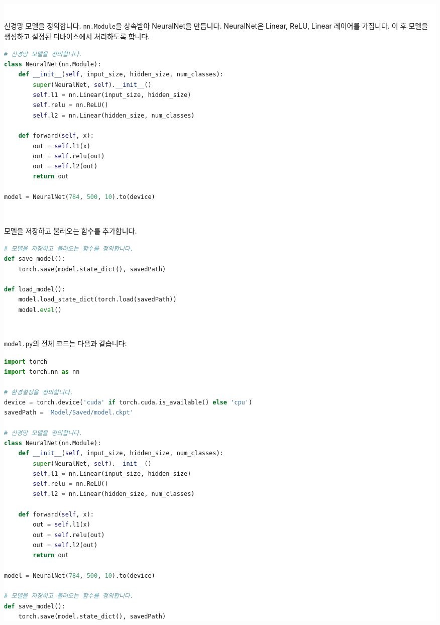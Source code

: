 <br>

신경망 모델을 정의합니다. `nn.Module`을 상속받아 NeuralNet을 만듭니다. NeuralNet은 Linear, ReLU, Linear 레이어를 가집니다. 이 후 모델을 생성하고 설정된 디바이스에서 처리하도록 합니다.

```python
# 신경망 모델을 정의합니다.
class NeuralNet(nn.Module):
    def __init__(self, input_size, hidden_size, num_classes):
        super(NeuralNet, self).__init__()
        self.l1 = nn.Linear(input_size, hidden_size) 
        self.relu = nn.ReLU()
        self.l2 = nn.Linear(hidden_size, num_classes)  
    
    def forward(self, x):
        out = self.l1(x)
        out = self.relu(out)
        out = self.l2(out)
        return out
    
model = NeuralNet(784, 500, 10).to(device)
```

<br>

모델을 저장하고 불러오는 함수를 추가합니다.

```python
# 모델을 저장하고 불러오는 함수를 정의합니다.
def save_model():
    torch.save(model.state_dict(), savedPath)
    
def load_model():
    model.load_state_dict(torch.load(savedPath))
    model.eval()
```

<br>

`model.py`의 전체 코드는 다음과 같습니다:

```python
import torch
import torch.nn as nn

# 환경설정을 정의합니다.
device = torch.device('cuda' if torch.cuda.is_available() else 'cpu')
savedPath = 'Model/Saved/model.ckpt'

# 신경망 모델을 정의합니다.
class NeuralNet(nn.Module):
    def __init__(self, input_size, hidden_size, num_classes):
        super(NeuralNet, self).__init__()
        self.l1 = nn.Linear(input_size, hidden_size) 
        self.relu = nn.ReLU()
        self.l2 = nn.Linear(hidden_size, num_classes)  
    
    def forward(self, x):
        out = self.l1(x)
        out = self.relu(out)
        out = self.l2(out)
        return out
    
model = NeuralNet(784, 500, 10).to(device)

# 모델을 저장하고 불러오는 함수를 정의합니다.
def save_model():
    torch.save(model.state_dict(), savedPath)
```